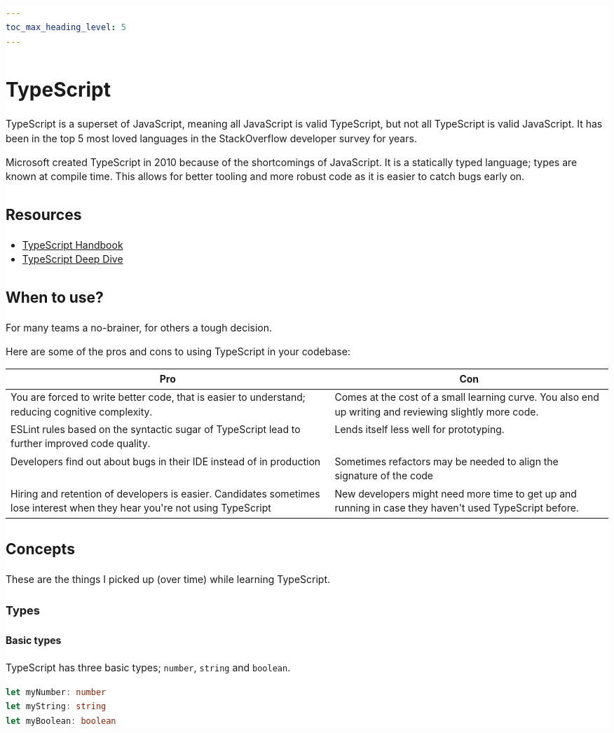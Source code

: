 ```yaml
---
toc_max_heading_level: 5
---
```


# TypeScript

TypeScript is a superset of JavaScript, meaning all JavaScript is valid TypeScript, but not all
TypeScript is valid JavaScript. It has been in the top 5 most loved languages in the StackOverflow
developer survey for years.

Microsoft created TypeScript in 2010 because of the shortcomings of JavaScript. It is a statically
typed language; types are known at compile time. This allows for better tooling and more robust code
as it is easier to catch bugs early on.

## Resources

- [TypeScript Handbook](https://www.typescriptlang.org/docs/handbook/intro.html)
- [TypeScript Deep Dive](https://basarat.gitbook.io/typescript/)

## When to use?

For many teams a no-brainer, for others a tough decision.

Here are some of the pros and cons to using TypeScript in your codebase:

| Pro                                                                                                                         | Con                                                                                                    |
| --------------------------------------------------------------------------------------------------------------------------- | ------------------------------------------------------------------------------------------------------ |
| You are forced to write better code, that is easier to understand; reducing cognitive complexity.                           | Comes at the cost of a small learning curve. You also end up writing and reviewing slightly more code. |
| ESLint rules based on the syntactic sugar of TypeScript lead to further improved code quality.                              | Lends itself less well for prototyping.                                                                |
| Developers find out about bugs in their IDE instead of in production                                                        | Sometimes refactors may be needed to align the signature of the code                                   |
| Hiring and retention of developers is easier. Candidates sometimes lose interest when they hear you're not using TypeScript | New developers might need more time to get up and running in case they haven't used TypeScript before. |

## Concepts

These are the things I picked up (over time) while learning TypeScript.

### Types

#### Basic types

TypeScript has three basic types; `number`, `string` and `boolean`.

```ts
let myNumber: number
let myString: string
let myBoolean: boolean
```
